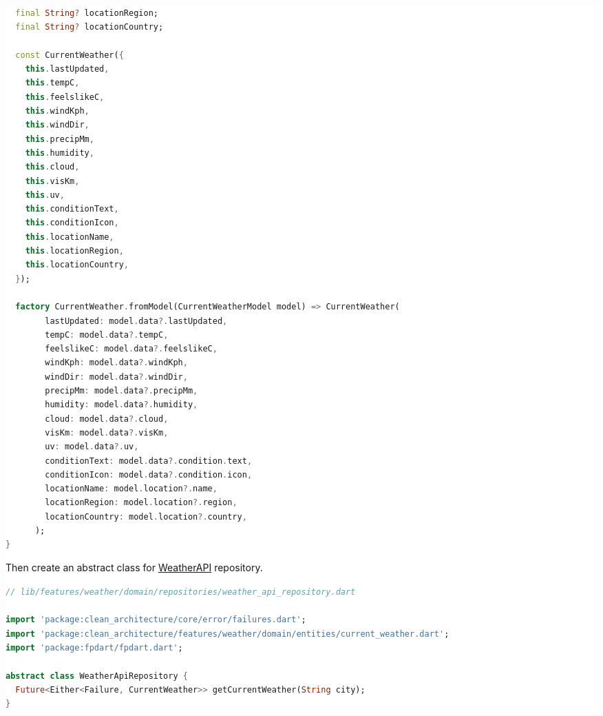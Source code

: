 ```dart
  final String? locationRegion;
  final String? locationCountry;

  const CurrentWeather({
    this.lastUpdated,
    this.tempC,
    this.feelslikeC,
    this.windKph,
    this.windDir,
    this.precipMm,
    this.humidity,
    this.cloud,
    this.visKm,
    this.uv,
    this.conditionText,
    this.conditionIcon,
    this.locationName,
    this.locationRegion,
    this.locationCountry,
  });

  factory CurrentWeather.fromModel(CurrentWeatherModel model) => CurrentWeather(
        lastUpdated: model.data?.lastUpdated,
        tempC: model.data?.tempC,
        feelslikeC: model.data?.feelslikeC,
        windKph: model.data?.windKph,
        windDir: model.data?.windDir,
        precipMm: model.data?.precipMm,
        humidity: model.data?.humidity,
        cloud: model.data?.cloud,
        visKm: model.data?.visKm,
        uv: model.data?.uv,
        conditionText: model.data?.condition.text,
        conditionIcon: model.data?.condition.icon,
        locationName: model.location?.name,
        locationRegion: model.location?.region,
        locationCountry: model.location?.country,
      );
}
```

Then create an abstract class for [WeatherAPI](https://www.weatherapi.com) repository.

```dart
// lib/features/weather/domain/repositories/weather_api_repository.dart

import 'package:clean_architecture/core/error/failures.dart';
import 'package:clean_architecture/features/weather/domain/entities/current_weather.dart';
import 'package:fpdart/fpdart.dart';

abstract class WeatherApiRepository {
  Future<Either<Failure, CurrentWeather>> getCurrentWeather(String city);
}
```
